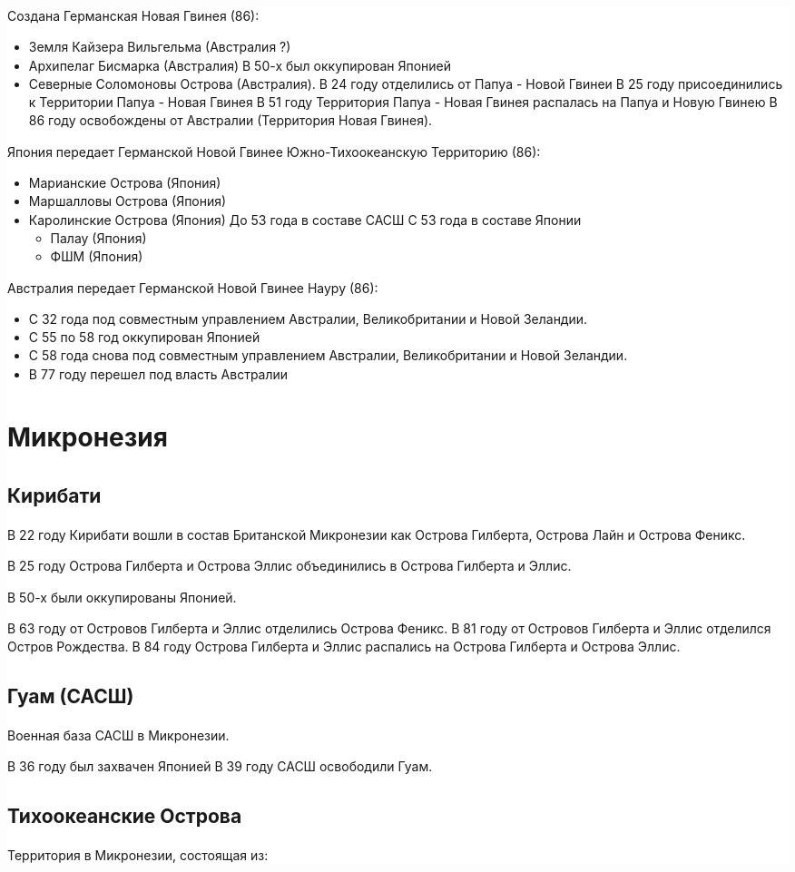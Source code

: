Создана Германская Новая Гвинея (86):

*   Земля Кайзера Вильгельма (Австралия ?)
*   Архипелаг Бисмарка (Австралия)
    В 50-х был оккупирован Японией
*   Северные Соломоновы Острова (Австралия).
    В 24 году отделились от Папуа - Новой Гвинеи
    В 25 году присоединились к Территории Папуа - Новая Гвинея
    В 51 году Территория Папуа - Новая Гвинея распалась на Папуа и Новую Гвинею
    В 86 году освобождены от Австралии (Территория Новая Гвинея).

Япония передает Германской Новой Гвинее Южно-Тихоокеанскую Территорию (86):

*   Марианские Острова (Япония)
*   Маршалловы Острова (Япония)
*   Каролинские Острова (Япония)
    До 53 года в составе САСШ
    С 53 года в составе Японии
    *   Палау (Япония)
    *   ФШМ (Япония)

Австралия передает Германской Новой Гвинее Науру (86):

*   С 32 года под совместным управлением Австралии, Великобритании и Новой Зеландии. 
*   С 55 по 58 год оккупирован Японией
*   С 58 года снова под совместным управлением Австралии, Великобритании и Новой Зеландии. 
*   В 77 году перешел под власть Австралии

# Микронезия

## Кирибати

В 22 году Кирибати вошли в состав Британской Микронезии как Острова Гилберта, Острова Лайн и Острова Феникс.

В 25 году Острова Гилберта и Острова Эллис объединились в Острова Гилберта и Эллис.

В 50-х были оккупированы Японией.

В 63 году от Островов Гилберта и Эллис отделились Острова Феникс.
В 81 году от Островов Гилберта и Эллис отделился Остров Рождества.
В 84 году Острова Гилберта и Эллис распались на Острова Гилберта и Острова Эллис.

## Гуам (САСШ)

Военная база САСШ в Микронезии.

В 36 году был захвачен Японией
В 39 году САСШ освободили Гуам.

## Тихоокеанские Острова

Территория в Микронезии, состоящая из:
